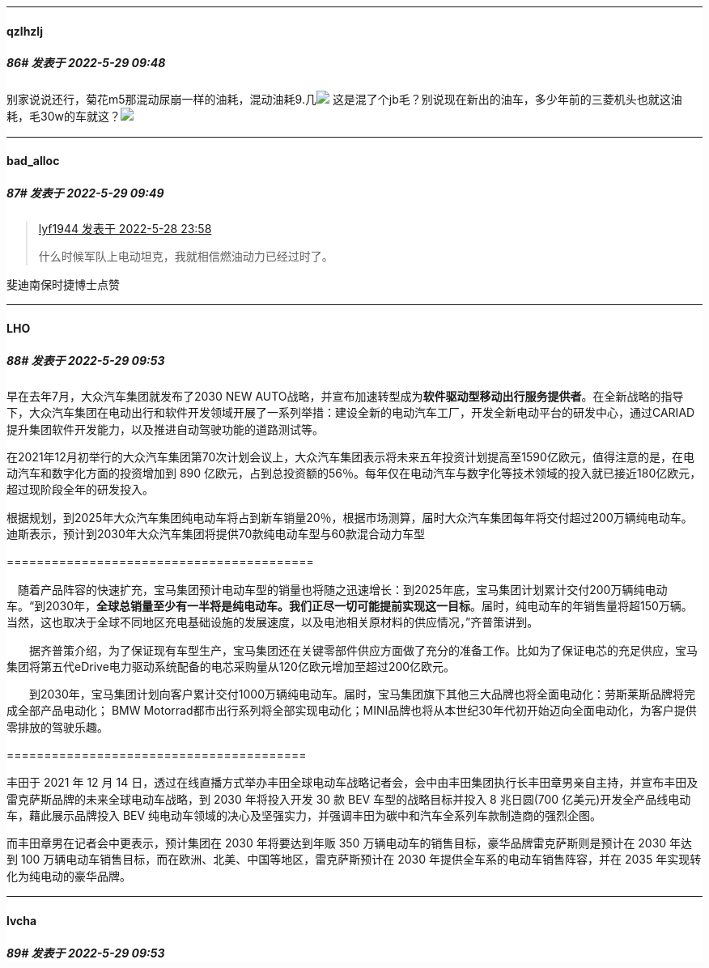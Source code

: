 *****

####  qzlhzlj  
##### 86#       发表于 2022-5-29 09:48

别家说说还行，菊花m5那混动尿崩一样的油耗，混动油耗9.几<img src="https://static.saraba1st.com/image/smiley/face2017/068.png" referrerpolicy="no-referrer">
这是混了个jb毛？别说现在新出的油车，多少年前的三菱机头也就这油耗，毛30w的车就这？<img src="https://static.saraba1st.com/image/smiley/face2017/067.png" referrerpolicy="no-referrer">

*****

####  bad_alloc  
##### 87#       发表于 2022-5-29 09:49

<blockquote><a href="httphttps://bbs.saraba1st.com/2b/forum.php?mod=redirect&amp;goto=findpost&amp;pid=56034389&amp;ptid=2071989" target="_blank">lyf1944 发表于 2022-5-28 23:58</a>

什么时候军队上电动坦克，我就相信燃油动力已经过时了。</blockquote>
斐迪南保时捷博士点赞

*****

####  LHO  
##### 88#       发表于 2022-5-29 09:53

早在去年7月，大众汽车集团就发布了2030 NEW AUTO战略，并宣布加速转型成为<strong>软件驱动型移动出行服务提供者</strong>。在全新战略的指导下，大众汽车集团在电动出行和软件开发领域开展了一系列举措：建设全新的电动汽车工厂，开发全新电动平台的研发中心，通过CARIAD提升集团软件开发能力，以及推进自动驾驶功能的道路测试等。

在2021年12月初举行的大众汽车集团第70次计划会议上，大众汽车集团表示将未来五年投资计划提高至1590亿欧元，值得注意的是，在电动汽车和数字化方面的投资增加到 890 亿欧元，占到总投资额的56％。每年仅在电动汽车与数字化等技术领域的投入就已接近180亿欧元，超过现阶段全年的研发投入。

根据规划，到2025年大众汽车集团纯电动车将占到新车销量20％，根据市场测算，届时大众汽车集团每年将交付超过200万辆纯电动车。迪斯表示，预计到2030年大众汽车集团将提供70款纯电动车型与60款混合动力车型

=========================================

　随着产品阵容的快速扩充，宝马集团预计电动车型的销量也将随之迅速增长：到2025年底，宝马集团计划累计交付200万辆纯电动车。“到2030年，<strong>全球总销量至少有一半将是纯电动车。我们正尽一切可能提前实现这一目标</strong>。届时，纯电动车的年销售量将超150万辆。当然，这也取决于全球不同地区充电基础设施的发展速度，以及电池相关原材料的供应情况，”齐普策讲到。

　　据齐普策介绍，为了保证现有车型生产，宝马集团还在关键零部件供应方面做了充分的准备工作。比如为了保证电芯的充足供应，宝马集团将第五代eDrive电力驱动系统配备的电芯采购量从120亿欧元增加至超过200亿欧元。

　　到2030年，宝马集团计划向客户累计交付1000万辆纯电动车。届时，宝马集团旗下其他三大品牌也将全面电动化：劳斯莱斯品牌将完成全部产品电动化； BMW Motorrad都市出行系列将全部实现电动化；MINI品牌也将从本世纪30年代初开始迈向全面电动化，为客户提供零排放的驾驶乐趣。

========================================

丰田于 2021 年 12 月 14 日，透过在线直播方式举办丰田全球电动车战略记者会，会中由丰田集团执行长丰田章男亲自主持，并宣布丰田及雷克萨斯品牌的未来全球电动车战略，到 2030 年将投入开发 30 款 BEV 车型的战略目标并投入 8 兆日圆(700 亿美元)开发全产品线电动车，藉此展示品牌投入 BEV 纯电动车领域的决心及坚强实力，并强调丰田为碳中和汽车全系列车款制造商的强烈企图。

而丰田章男在记者会中更表示，预计集团在 2030 年将要达到年贩 350 万辆电动车的销售目标，豪华品牌雷克萨斯则是预计在 2030 年达到 100 万辆电动车销售目标，而在欧洲、北美、中国等地区，雷克萨斯预计在 2030 年提供全车系的电动车销售阵容，并在 2035 年实现转化为纯电动的豪华品牌。

*****

####  lvcha  
##### 89#       发表于 2022-5-29 09:53
